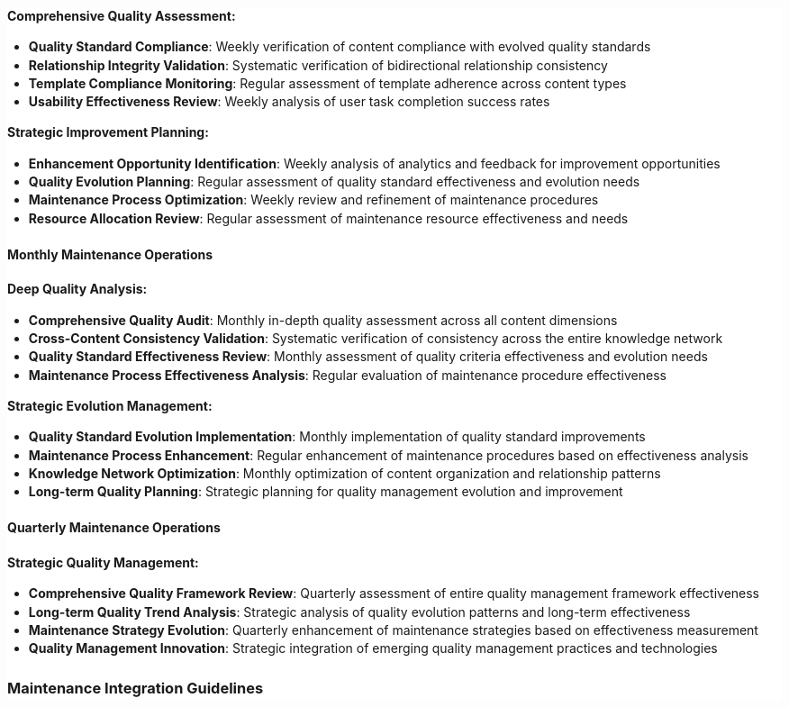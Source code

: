 **Comprehensive Quality Assessment:**
- **Quality Standard Compliance**: Weekly verification of content compliance with evolved quality standards
- **Relationship Integrity Validation**: Systematic verification of bidirectional relationship consistency
- **Template Compliance Monitoring**: Regular assessment of template adherence across content types
- **Usability Effectiveness Review**: Weekly analysis of user task completion success rates

**Strategic Improvement Planning:**
- **Enhancement Opportunity Identification**: Weekly analysis of analytics and feedback for improvement opportunities
- **Quality Evolution Planning**: Regular assessment of quality standard effectiveness and evolution needs
- **Maintenance Process Optimization**: Weekly review and refinement of maintenance procedures
- **Resource Allocation Review**: Regular assessment of maintenance resource effectiveness and needs

#### Monthly Maintenance Operations

**Deep Quality Analysis:**
- **Comprehensive Quality Audit**: Monthly in-depth quality assessment across all content dimensions
- **Cross-Content Consistency Validation**: Systematic verification of consistency across the entire knowledge network
- **Quality Standard Effectiveness Review**: Monthly assessment of quality criteria effectiveness and evolution needs
- **Maintenance Process Effectiveness Analysis**: Regular evaluation of maintenance procedure effectiveness

**Strategic Evolution Management:**
- **Quality Standard Evolution Implementation**: Monthly implementation of quality standard improvements
- **Maintenance Process Enhancement**: Regular enhancement of maintenance procedures based on effectiveness analysis
- **Knowledge Network Optimization**: Monthly optimization of content organization and relationship patterns
- **Long-term Quality Planning**: Strategic planning for quality management evolution and improvement

#### Quarterly Maintenance Operations

**Strategic Quality Management:**
- **Comprehensive Quality Framework Review**: Quarterly assessment of entire quality management framework effectiveness
- **Long-term Quality Trend Analysis**: Strategic analysis of quality evolution patterns and long-term effectiveness
- **Maintenance Strategy Evolution**: Quarterly enhancement of maintenance strategies based on effectiveness measurement
- **Quality Management Innovation**: Strategic integration of emerging quality management practices and technologies

### Maintenance Integration Guidelines
